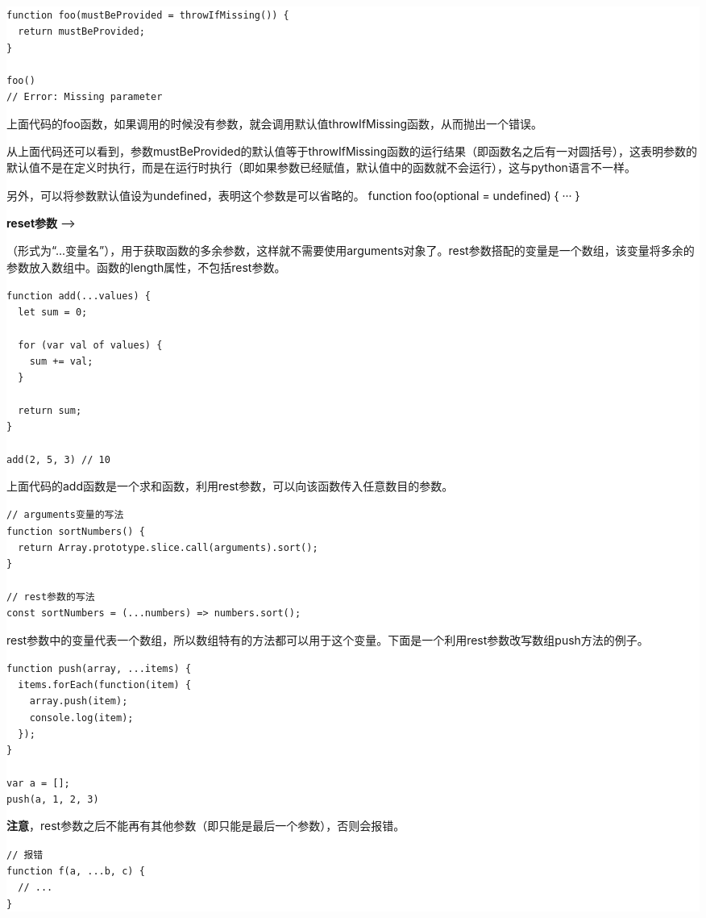 	function foo(mustBeProvided = throwIfMissing()) {
	  return mustBeProvided;
	}
	
	foo()
	// Error: Missing parameter

上面代码的foo函数，如果调用的时候没有参数，就会调用默认值throwIfMissing函数，从而抛出一个错误。

从上面代码还可以看到，参数mustBeProvided的默认值等于throwIfMissing函数的运行结果（即函数名之后有一对圆括号），这表明参数的默认值不是在定义时执行，而是在运行时执行（即如果参数已经赋值，默认值中的函数就不会运行），这与python语言不一样。

另外，可以将参数默认值设为undefined，表明这个参数是可以省略的。
function foo(optional = undefined) { ··· }

**reset参数** --> 

（形式为“...变量名”），用于获取函数的多余参数，这样就不需要使用arguments对象了。rest参数搭配的变量是一个数组，该变量将多余的参数放入数组中。函数的length属性，不包括rest参数。

	function add(...values) {
	  let sum = 0;
	
	  for (var val of values) {
	    sum += val;
	  }
	
	  return sum;
	}
	
	add(2, 5, 3) // 10

上面代码的add函数是一个求和函数，利用rest参数，可以向该函数传入任意数目的参数。

	// arguments变量的写法
	function sortNumbers() {
	  return Array.prototype.slice.call(arguments).sort();
	}
	
	// rest参数的写法
	const sortNumbers = (...numbers) => numbers.sort();

rest参数中的变量代表一个数组，所以数组特有的方法都可以用于这个变量。下面是一个利用rest参数改写数组push方法的例子。

	function push(array, ...items) {
	  items.forEach(function(item) {
	    array.push(item);
	    console.log(item);
	  });
	}
	
	var a = [];
	push(a, 1, 2, 3)

**注意**，rest参数之后不能再有其他参数（即只能是最后一个参数），否则会报错。

	// 报错
	function f(a, ...b, c) {
	  // ...
	}
